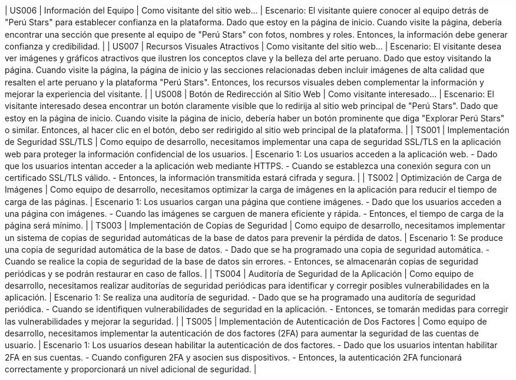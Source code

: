 | US006         | Información del Equipo                              | Como visitante del sitio web...                                                                                                                                                    | Escenario: El visitante quiere conocer al equipo detrás de "Perú Stars" para establecer confianza en la plataforma. Dado que estoy en la página de inicio. Cuando visite la página, debería encontrar una sección que presente al equipo de "Perú Stars" con fotos, nombres y roles. Entonces, la información debe generar confianza y credibilidad.                                                                                                       |
| US007         | Recursos Visuales Atractivos                        | Como visitante del sitio web...                                                                                                                                                    | Escenario: El visitante desea ver imágenes y gráficos atractivos que ilustren los conceptos clave y la belleza del arte peruano. Dado que estoy visitando la página. Cuando visite la página, la página de inicio y las secciones relacionadas deben incluir imágenes de alta calidad que resalten el arte peruano y la plataforma "Perú Stars". Entonces, los recursos visuales deben complementar la información y mejorar la experiencia del visitante. |
| US008         | Botón de Redirección al Sitio Web                   | Como visitante interesado...                                                                                                                                                       | Escenario: El visitante interesado desea encontrar un botón claramente visible que lo redirija al sitio web principal de "Perú Stars". Dado que estoy en la página de inicio. Cuando visite la página de inicio, debería haber un botón prominente que diga "Explorar Perú Stars" o similar. Entonces, al hacer clic en el botón, debo ser redirigido al sitio web principal de la plataforma.                                                             |
| TS001         | Implementación de Seguridad SSL/TLS                 | Como equipo de desarrollo, necesitamos implementar una capa de seguridad SSL/TLS en la aplicación web para proteger la información confidencial de los usuarios.                   | Escenario 1: Los usuarios acceden a la aplicación web. - Dado que los usuarios intentan acceder a la aplicación web mediante HTTPS. - Cuando se establezca una conexión segura con un certificado SSL/TLS válido. - Entonces, la información transmitida estará cifrada y segura.                                                                                                                                                                          |
| TS002         | Optimización de Carga de Imágenes                   | Como equipo de desarrollo, necesitamos optimizar la carga de imágenes en la aplicación para reducir el tiempo de carga de las páginas.                                             | Escenario 1: Los usuarios cargan una página que contiene imágenes. - Dado que los usuarios acceden a una página con imágenes. - Cuando las imágenes se carguen de manera eficiente y rápida. - Entonces, el tiempo de carga de la página será mínimo.                                                                                                                                                                                                      |
| TS003         | Implementación de Copias de Seguridad               | Como equipo de desarrollo, necesitamos implementar un sistema de copias de seguridad automáticas de la base de datos para prevenir la pérdida de datos.                            | Escenario 1: Se produce una copia de seguridad automática de la base de datos. - Dado que se ha programado una copia de seguridad automática. - Cuando se realice la copia de seguridad de la base de datos sin errores. - Entonces, se almacenarán copias de seguridad periódicas y se podrán restaurar en caso de fallos.                                                                                                                                |
| TS004         | Auditoría de Seguridad de la Aplicación             | Como equipo de desarrollo, necesitamos realizar auditorías de seguridad periódicas para identificar y corregir posibles vulnerabilidades en la aplicación.                         | Escenario 1: Se realiza una auditoría de seguridad. - Dado que se ha programado una auditoría de seguridad periódica. - Cuando se identifiquen vulnerabilidades de seguridad en la aplicación. - Entonces, se tomarán medidas para corregir las vulnerabilidades y mejorar la seguridad.                                                                                                                                                                   |
| TS005         | Implementación de Autenticación de Dos Factores     | Como equipo de desarrollo, necesitamos implementar la autenticación de dos factores (2FA) para aumentar la seguridad de las cuentas de usuario.                                    | Escenario 1: Los usuarios desean habilitar la autenticación de dos factores. - Dado que los usuarios intentan habilitar 2FA en sus cuentas. - Cuando configuren 2FA y asocien sus dispositivos. - Entonces, la autenticación 2FA funcionará correctamente y proporcionará un nivel adicional de seguridad.                                                                                                                                                 |
